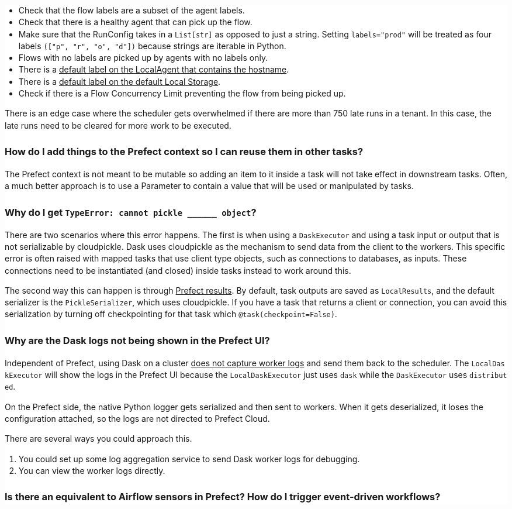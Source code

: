 - Check that the flow labels are a subset of the agent labels.
- Check that there is a healthy agent that can pick up the flow.
- Make sure that the RunConfig takes in a `List[str]` as opposed to just a string. Setting `labels="prod"` will be treated as four labels `(["p", "r", "o", "d"])` because strings are iterable in Python.
- Flows with no labels are picked up by agents with no labels only.
- There is a [default label on the LocalAgent that contains the hostname](/orchestration/agents/local.html#labels).
- There is a [default label on the default Local Storage](/orchestration/flow_config/storage.html#local).
- Check if there is a Flow Concurrency Limit preventing the flow from being picked up.

There is an edge case where the scheduler gets overwhelmed if there are more than 750 late runs in a tenant. In this case, the late runs need to be cleared for more work to be executed.

### How do I add things to the Prefect context so I can reuse them in other tasks?

The Prefect context is not meant to be mutable so adding an item to it inside a task will not take effect in downstream tasks. Often, a much better approach is to use a Parameter to contain a value that will be used or manipulated by tasks.

### Why do I get `TypeError: cannot pickle ______ object`?

There are two scenarios where this error happens. The first is when using a `DaskExecutor` and using a task input or output that is not serializable by cloudpickle. Dask uses cloudpickle as the mechanism to send data from the client to the workers. This specific error is often raised with mapped tasks that use client type objects, such as connections to databases, as inputs. These connections need to be instantiated (and closed) inside tasks instead to work around this. 

The second way this can happen is through [Prefect results](/core/concepts/results.html#results). By default, task outputs are saved as `LocalResults`, and the default serializer is the `PickleSerializer`, which uses cloudpickle. If you have a task that returns a client or connection, you can avoid this serialization by turning off checkpointing for that task which `@task(checkpoint=False)`.

### Why are the Dask logs not being shown in the Prefect UI?

Independent of Prefect, using Dask on a cluster [does not capture worker logs](https://github.com/dask/distributed/issues/2033) and send them back to the scheduler. The `LocalDaskExecutor` will show the logs in the Prefect UI because the `LocalDaskExecutor` just uses `dask` while the `DaskExecutor` uses `distributed`. 

On the Prefect side, the native Python logger gets serialized and then sent to workers. When it gets deserialized, it loses the configuration attached, so the logs are not directed to Prefect Cloud.

There are several ways you could approach this. 

1. You could set up some log aggregation service to send Dask worker logs for debugging.
2. You can view the worker logs directly.

### Is there an equivalent to Airflow sensors in Prefect? How do I trigger event-driven workflows?
